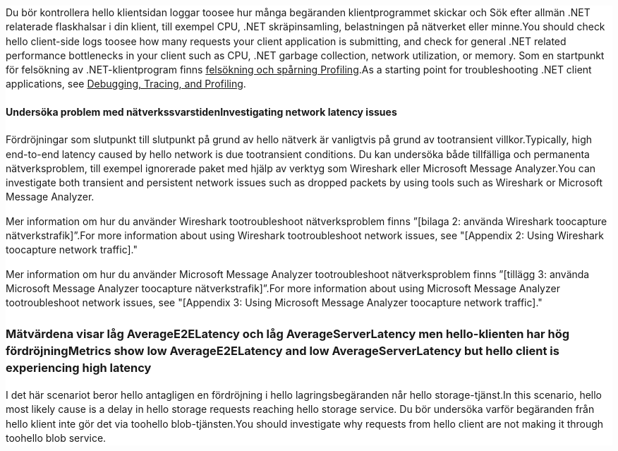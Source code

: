 <span data-ttu-id="ab636-362">Du bör kontrollera hello klientsidan loggar toosee hur många begäranden klientprogrammet skickar och Sök efter allmän .NET relaterade flaskhalsar i din klient, till exempel CPU, .NET skräpinsamling, belastningen på nätverket eller minne.</span><span class="sxs-lookup"><span data-stu-id="ab636-362">You should check hello client-side logs toosee how many requests your client application is submitting, and check for general .NET related performance bottlenecks in your client such as CPU, .NET garbage collection, network utilization, or memory.</span></span> <span data-ttu-id="ab636-363">Som en startpunkt för felsökning av .NET-klientprogram finns [felsökning och spårning Profiling](http://msdn.microsoft.com/library/7fe0dd2y).</span><span class="sxs-lookup"><span data-stu-id="ab636-363">As a starting point for troubleshooting .NET client applications, see [Debugging, Tracing, and Profiling](http://msdn.microsoft.com/library/7fe0dd2y).</span></span>

#### <a name="investigating-network-latency-issues"></a><span data-ttu-id="ab636-364">Undersöka problem med nätverkssvarstiden</span><span class="sxs-lookup"><span data-stu-id="ab636-364">Investigating network latency issues</span></span>
<span data-ttu-id="ab636-365">Fördröjningar som slutpunkt till slutpunkt på grund av hello nätverk är vanligtvis på grund av tootransient villkor.</span><span class="sxs-lookup"><span data-stu-id="ab636-365">Typically, high end-to-end latency caused by hello network is due tootransient conditions.</span></span> <span data-ttu-id="ab636-366">Du kan undersöka både tillfälliga och permanenta nätverksproblem, till exempel ignorerade paket med hjälp av verktyg som Wireshark eller Microsoft Message Analyzer.</span><span class="sxs-lookup"><span data-stu-id="ab636-366">You can investigate both transient and persistent network issues such as dropped packets by using tools such as Wireshark or Microsoft Message Analyzer.</span></span>

<span data-ttu-id="ab636-367">Mer information om hur du använder Wireshark tootroubleshoot nätverksproblem finns ”[bilaga 2: använda Wireshark toocapture nätverkstrafik]”.</span><span class="sxs-lookup"><span data-stu-id="ab636-367">For more information about using Wireshark tootroubleshoot network issues, see "[Appendix 2: Using Wireshark toocapture network traffic]."</span></span>

<span data-ttu-id="ab636-368">Mer information om hur du använder Microsoft Message Analyzer tootroubleshoot nätverksproblem finns ”[tillägg 3: använda Microsoft Message Analyzer toocapture nätverkstrafik]”.</span><span class="sxs-lookup"><span data-stu-id="ab636-368">For more information about using Microsoft Message Analyzer tootroubleshoot network issues, see "[Appendix 3: Using Microsoft Message Analyzer toocapture network traffic]."</span></span>

### <span data-ttu-id="ab636-369"><a name="metrics-show-low-AverageE2ELatency-and-low-AverageServerLatency"></a>Mätvärdena visar låg AverageE2ELatency och låg AverageServerLatency men hello-klienten har hög fördröjning</span><span class="sxs-lookup"><span data-stu-id="ab636-369"><a name="metrics-show-low-AverageE2ELatency-and-low-AverageServerLatency"></a>Metrics show low AverageE2ELatency and low AverageServerLatency but hello client is experiencing high latency</span></span>
<span data-ttu-id="ab636-370">I det här scenariot beror hello antagligen en fördröjning i hello lagringsbegäranden når hello storage-tjänst.</span><span class="sxs-lookup"><span data-stu-id="ab636-370">In this scenario, hello most likely cause is a delay in hello storage requests reaching hello storage service.</span></span> <span data-ttu-id="ab636-371">Du bör undersöka varför begäranden från hello klient inte gör det via toohello blob-tjänsten.</span><span class="sxs-lookup"><span data-stu-id="ab636-371">You should investigate why requests from hello client are not making it through toohello blob service.</span></span>
